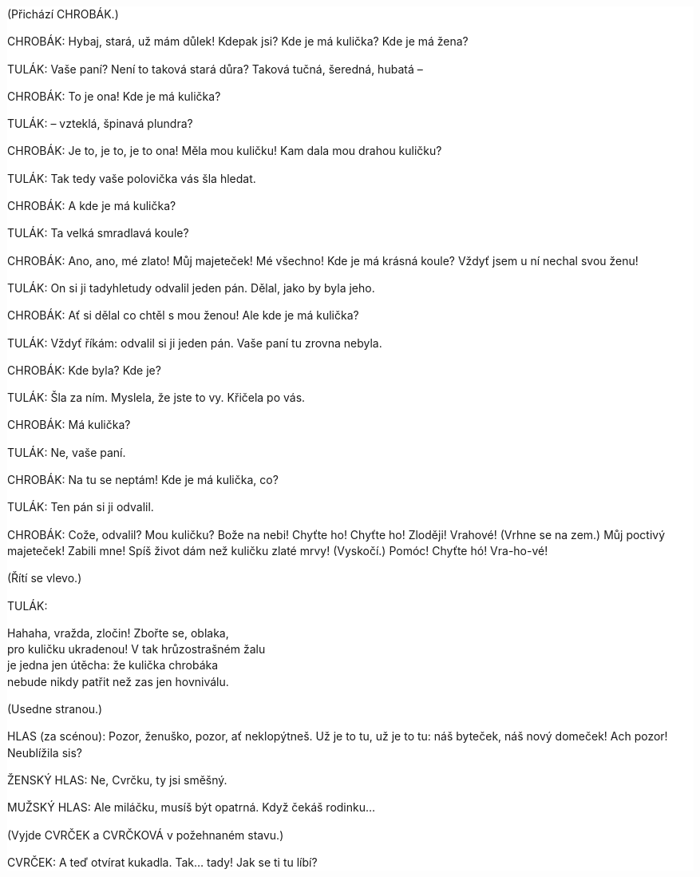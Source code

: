 (Přichází CHROBÁK.)

CHROBÁK: Hybaj, stará, už mám důlek! Kdepak jsi? Kde je má kulička? Kde je má žena?

TULÁK: Vaše paní? Není to taková stará důra? Taková tučná, šeredná, hubatá –

CHROBÁK: To je ona! Kde je má kulička?

TULÁK: – vzteklá, špinavá plundra?

CHROBÁK: Je to, je to, je to ona! Měla mou kuličku! Kam dala mou drahou kuličku?

TULÁK: Tak tedy vaše polovička vás šla hledat.

CHROBÁK: A kde je má kulička?

TULÁK: Ta velká smradlavá koule?

CHROBÁK: Ano, ano, mé zlato! Můj majeteček! Mé všechno! Kde je má krásná koule? Vždyť jsem u ní nechal svou ženu!

TULÁK: On si ji tadyhletudy odvalil jeden pán. Dělal, jako by byla jeho.

CHROBÁK: Ať si dělal co chtěl s mou ženou! Ale kde je má kulička?

TULÁK: Vždyť říkám: odvalil si ji jeden pán. Vaše paní tu zrovna nebyla.

CHROBÁK: Kde byla? Kde je?

TULÁK: Šla za ním. Myslela, že jste to vy. Křičela po vás.

CHROBÁK: Má kulička?

TULÁK: Ne, vaše paní.

CHROBÁK: Na tu se neptám! Kde je má kulička, co?

TULÁK: Ten pán si ji odvalil.

CHROBÁK: Cože, odvalil? Mou kuličku? Bože na nebi! Chyťte ho! Chyťte ho! Zloději! Vrahové! (Vrhne se na zem.) Můj poctivý majeteček! Zabili mne! Spíš život dám než kuličku zlaté mrvy! (Vyskočí.) Pomóc! Chyťte hó! Vra-ho-vé!

(Řítí se vlevo.)

TULÁK:

Hahaha, vražda, zločin! Zbořte se, oblaka,  
pro kuličku ukradenou! V tak hrůzostrašném žalu  
je jedna jen útěcha: že kulička chrobáka  
nebude nikdy patřit než zas jen hovniválu.

(Usedne stranou.)

HLAS (za scénou): Pozor, ženuško, pozor, ať neklopýtneš. Už je to tu, už je to tu: náš byteček, náš nový domeček! Ach pozor! Neublížila sis?

ŽENSKÝ HLAS: Ne, Cvrčku, ty jsi směšný.

MUŽSKÝ HLAS: Ale miláčku, musíš být opatrná. Když čekáš rodinku…

(Vyjde CVRČEK a CVRČKOVÁ v požehnaném stavu.)

CVRČEK: A teď otvírat kukadla. Tak… tady! Jak se ti tu líbí?
